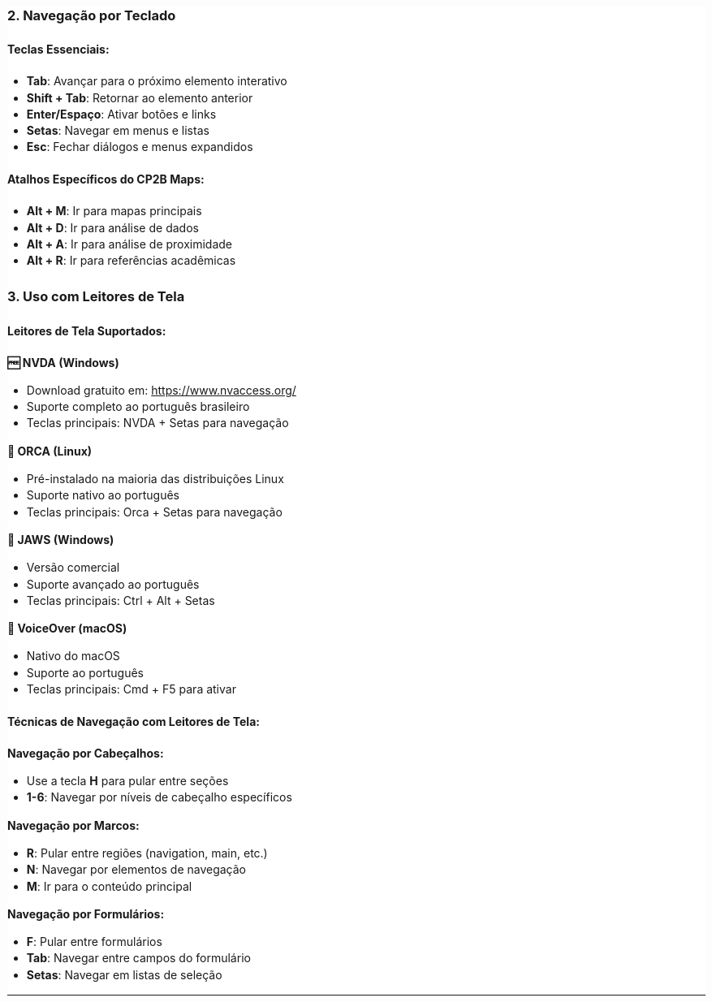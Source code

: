 ### 2. Navegação por Teclado

#### Teclas Essenciais:
- **Tab**: Avançar para o próximo elemento interativo
- **Shift + Tab**: Retornar ao elemento anterior
- **Enter/Espaço**: Ativar botões e links
- **Setas**: Navegar em menus e listas
- **Esc**: Fechar diálogos e menus expandidos

#### Atalhos Específicos do CP2B Maps:
- **Alt + M**: Ir para mapas principais
- **Alt + D**: Ir para análise de dados
- **Alt + A**: Ir para análise de proximidade
- **Alt + R**: Ir para referências acadêmicas

### 3. Uso com Leitores de Tela

#### Leitores de Tela Suportados:

**🆓 NVDA (Windows)**
- Download gratuito em: https://www.nvaccess.org/
- Suporte completo ao português brasileiro
- Teclas principais: NVDA + Setas para navegação

**🐧 ORCA (Linux)**
- Pré-instalado na maioria das distribuições Linux
- Suporte nativo ao português
- Teclas principais: Orca + Setas para navegação

**💼 JAWS (Windows)**
- Versão comercial
- Suporte avançado ao português
- Teclas principais: Ctrl + Alt + Setas

**🍎 VoiceOver (macOS)**
- Nativo do macOS
- Suporte ao português
- Teclas principais: Cmd + F5 para ativar

#### Técnicas de Navegação com Leitores de Tela:

**Navegação por Cabeçalhos:**
- Use a tecla **H** para pular entre seções
- **1-6**: Navegar por níveis de cabeçalho específicos

**Navegação por Marcos:**
- **R**: Pular entre regiões (navigation, main, etc.)
- **N**: Navegar por elementos de navegação
- **M**: Ir para o conteúdo principal

**Navegação por Formulários:**
- **F**: Pular entre formulários
- **Tab**: Navegar entre campos do formulário
- **Setas**: Navegar em listas de seleção

---